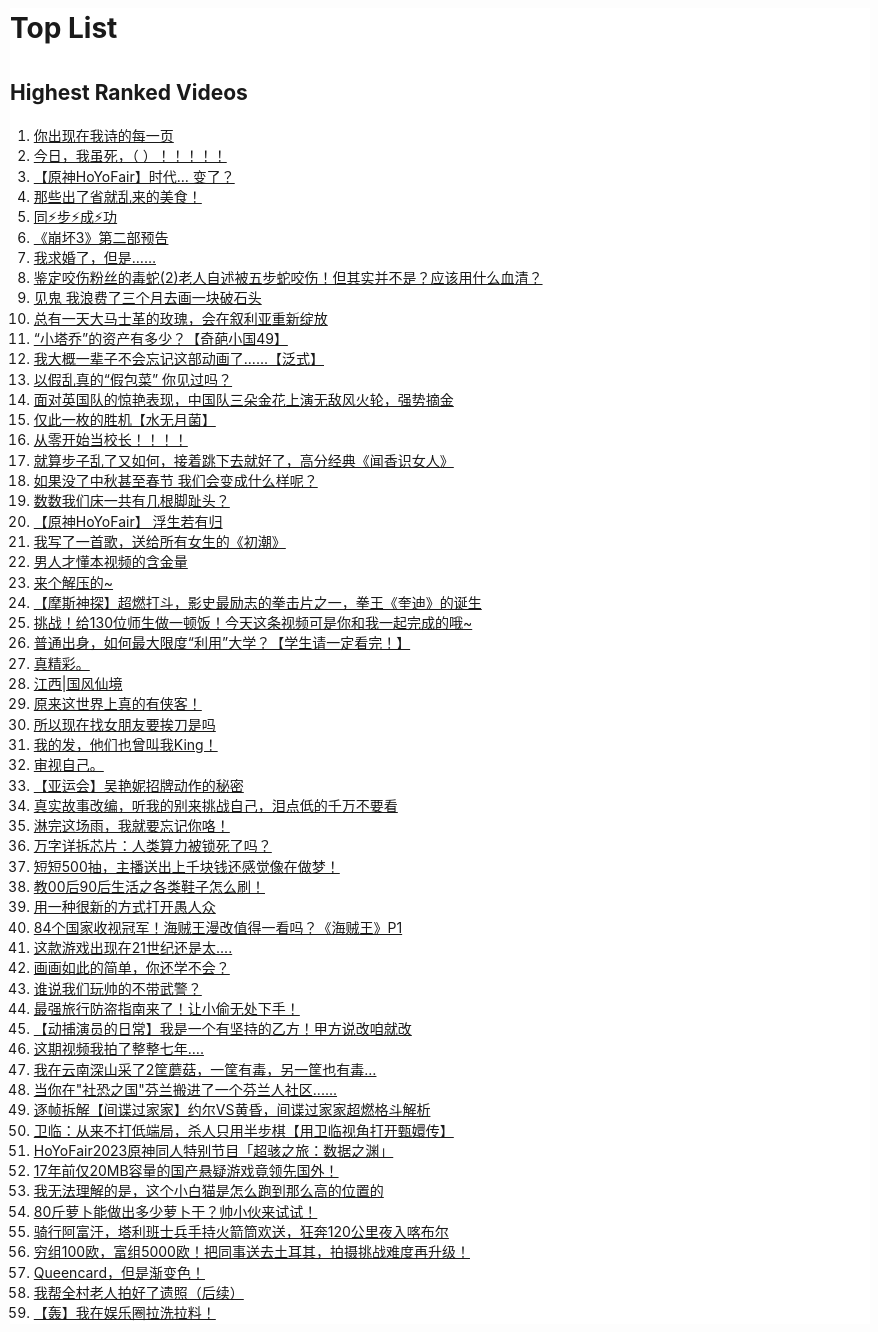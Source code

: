 # Top List
## Highest Ranked Videos
1. [你出现在我诗的每一页](https://www.bilibili.com/video/BV1H84y1D7ti)
1. [今日，我虽死，（                        ）！！！！！](https://www.bilibili.com/video/BV1DV411A7Ck)
1. [【原神HoYoFair】时代… 变了？](https://www.bilibili.com/video/BV1Uh4y1A7Um)
1. [那些出了省就乱来的美食！](https://www.bilibili.com/video/BV1d94y1p7zB)
1. [同⚡步⚡成⚡功](https://www.bilibili.com/video/BV1zu411g7Xz)
1. [《崩坏3》第二部预告](https://www.bilibili.com/video/BV1oy4y1F75C)
1. [我求婚了，但是……](https://www.bilibili.com/video/BV1Y34y1A7R1)
1. [鉴定咬伤粉丝的毒蛇(2)老人自述被五步蛇咬伤！但其实并不是？应该用什么血清？](https://www.bilibili.com/video/BV1fh4y1h7z3)
1. [见鬼 我浪费了三个月去画一块破石头](https://www.bilibili.com/video/BV1rz4y1V7D3)
1. [总有一天大马士革的玫瑰，会在叙利亚重新绽放](https://www.bilibili.com/video/BV1jk4y1c7GZ)
1. [“小塔乔”的资产有多少？【奇葩小国49】](https://www.bilibili.com/video/BV1Wz4y1L7zE)
1. [我大概一辈子不会忘记这部动画了......【泛式】](https://www.bilibili.com/video/BV1C94y1p7yk)
1. [以假乱真的“假包菜” 你见过吗？](https://www.bilibili.com/video/BV1Qu4y1z7WB)
1. [面对英国队的惊艳表现，中国队三朵金花上演无敌风火轮，强势摘金](https://www.bilibili.com/video/BV1TV411A7LC)
1. [仅此一枚的胜机【水无月菌】](https://www.bilibili.com/video/BV1e8411y7ps)
1. [从零开始当校长！！！！](https://www.bilibili.com/video/BV1Mj41187zV)
1. [就算步子乱了又如何，接着跳下去就好了，高分经典《闻香识女人》](https://www.bilibili.com/video/BV1rH4y1m7bC)
1. [如果没了中秋甚至春节 我们会变成什么样呢？](https://www.bilibili.com/video/BV1xN411H73u)
1. [数数我们床一共有几根脚趾头？](https://www.bilibili.com/video/BV1zm4y157Z5)
1. [【原神HoYoFair】 浮生若有归](https://www.bilibili.com/video/BV1EK4y1F7fE)
1. [我写了一首歌，送给所有女生的《初潮》](https://www.bilibili.com/video/BV17p4y1P7G5)
1. [男人才懂本视频的含金量](https://www.bilibili.com/video/BV1J94y1a7NA)
1. [来个解压的~](https://www.bilibili.com/video/BV1aj411k7WJ)
1. [【摩斯神探】超燃打斗，影史最励志的拳击片之一，拳王《奎迪》的诞生](https://www.bilibili.com/video/BV1BH4y1S7rK)
1. [挑战！给130位师生做一顿饭！今天这条视频可是你和我一起完成的哦~](https://www.bilibili.com/video/BV1kp4y1w7gY)
1. [普通出身，如何最大限度“利用”大学？【学生请一定看完！】](https://www.bilibili.com/video/BV1XH4y1S7vn)
1. [真精彩。](https://www.bilibili.com/video/BV18H4y1m7Q6)
1. [江西|国风仙境](https://www.bilibili.com/video/BV1oy4y1F7KD)
1. [原来这世界上真的有侠客！](https://www.bilibili.com/video/BV1qj411k7PT)
1. [所以现在找女朋友要挨刀是吗](https://www.bilibili.com/video/BV1gh4y1Y7sK)
1. [我的发，他们也曾叫我King！](https://www.bilibili.com/video/BV1X94y1p7bo)
1. [审视自己。](https://www.bilibili.com/video/BV1gw411v74Q)
1. [【亚运会】吴艳妮招牌动作的秘密](https://www.bilibili.com/video/BV1Zw411e7M2)
1. [真实故事改编，听我的别来挑战自己，泪点低的千万不要看](https://www.bilibili.com/video/BV1qw41127xG)
1. [淋完这场雨，我就要忘记你咯！](https://www.bilibili.com/video/BV1sh4y1a7Gj)
1. [万字详拆芯片：人类算力被锁死了吗？](https://www.bilibili.com/video/BV1Ap4y1w7a9)
1. [短短500抽，主播送出上千块钱还感觉像在做梦！](https://www.bilibili.com/video/BV1jP411b7p6)
1. [教00后90后生活之各类鞋子怎么刷！](https://www.bilibili.com/video/BV1Gp4y1w7dE)
1. [用一种很新的方式打开愚人众](https://www.bilibili.com/video/BV1ez4y1V7xY)
1. [84个国家收视冠军！海贼王漫改值得一看吗？《海贼王》P1](https://www.bilibili.com/video/BV1Pm4y1L72t)
1. [这款游戏出现在21世纪还是太....](https://www.bilibili.com/video/BV1p34y1A7hV)
1. [画画如此的简单，你还学不会？](https://www.bilibili.com/video/BV1PP41187KW)
1. [谁说我们玩帅的不带武警？](https://www.bilibili.com/video/BV1Tj411C7Xf)
1. [最强旅行防盗指南来了！让小偷无处下手！](https://www.bilibili.com/video/BV1dV411A79E)
1. [【动捕演员的日常】我是一个有坚持的乙方！甲方说改咱就改](https://www.bilibili.com/video/BV1N34y1A7So)
1. [这期视频我拍了整整七年….](https://www.bilibili.com/video/BV1294y1p7HV)
1. [我在云南深山采了2筐蘑菇，一筐有毒，另一筐也有毒…](https://www.bilibili.com/video/BV1GF411m7nt)
1. [当你在"社恐之国"芬兰搬进了一个芬兰人社区......](https://www.bilibili.com/video/BV1ej411k7Pv)
1. [逐帧拆解【间谍过家家】约尔VS黄昏，间谍过家家超燃格斗解析](https://www.bilibili.com/video/BV1bp4y1w7DA)
1. [卫临：从来不打低端局，杀人只用半步棋【用卫临视角打开甄嬛传】](https://www.bilibili.com/video/BV1XH4y1S7ek)
1. [HoYoFair2023原神同人特别节目「超骇之旅：数据之渊」](https://www.bilibili.com/video/BV1cm4y1L7Nk)
1. [17年前仅20MB容量的国产悬疑游戏竟领先国外！](https://www.bilibili.com/video/BV1dP411b7Lm)
1. [我无法理解的是，这个小白猫是怎么跑到那么高的位置的](https://www.bilibili.com/video/BV1Yz4y1V76J)
1. [80斤萝卜能做出多少萝卜干？帅小伙来试试！](https://www.bilibili.com/video/BV1Uu4y1z7Pj)
1. [骑行阿富汗，塔利班士兵手持火箭筒欢送，狂奔120公里夜入喀布尔](https://www.bilibili.com/video/BV1Su4y1z7AM)
1. [穷组100欧，富组5000欧！把同事送去土耳其，拍摄挑战难度再升级！](https://www.bilibili.com/video/BV1994y1p768)
1. [Queencard，但是渐变色！](https://www.bilibili.com/video/BV1y8411y7P9)
1. [我帮全村老人拍好了遗照（后续）](https://www.bilibili.com/video/BV1x94y1p7sR)
1. [【轰】我在娱乐圈拉洗拉料！](https://www.bilibili.com/video/BV1nk4y1c7Ku)